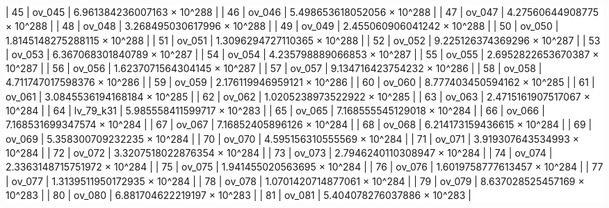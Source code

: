 | 45 | ov_045 | 6.961384236007163 × 10^288 |
| 46 | ov_046 | 5.498653618052056 × 10^288 |
| 47 | ov_047 | 4.27560644908775 × 10^288 |
| 48 | ov_048 | 3.268495030617996 × 10^288 |
| 49 | ov_049 | 2.455060906041242 × 10^288 |
| 50 | ov_050 | 1.8145148275288115 × 10^288 |
| 51 | ov_051 | 1.3096294727110365 × 10^288 |
| 52 | ov_052 | 9.225126374369296 × 10^287 |
| 53 | ov_053 | 6.367068301840789 × 10^287 |
| 54 | ov_054 | 4.235798889066853 × 10^287 |
| 55 | ov_055 | 2.6952822653670387 × 10^287 |
| 56 | ov_056 | 1.6237071564304145 × 10^287 |
| 57 | ov_057 | 9.134716423754232 × 10^286 |
| 58 | ov_058 | 4.711747017598376 × 10^286 |
| 59 | ov_059 | 2.176119946959121 × 10^286 |
| 60 | ov_060 | 8.777403450594162 × 10^285 |
| 61 | ov_061 | 3.0845536194168184 × 10^285 |
| 62 | ov_062 | 1.0205238973522922 × 10^285 |
| 63 | ov_063 | 2.4715161907517067 × 10^284 |
| 64 | lv_79_k31 | 5.985558411599717 × 10^283 |
| 65 | ov_065 | 7.168555545129018 × 10^284 |
| 66 | ov_066 | 7.168531699347574 × 10^284 |
| 67 | ov_067 | 7.16852405896126 × 10^284 |
| 68 | ov_068 | 6.214173159436615 × 10^284 |
| 69 | ov_069 | 5.358300709232235 × 10^284 |
| 70 | ov_070 | 4.595156310555569 × 10^284 |
| 71 | ov_071 | 3.919307643534993 × 10^284 |
| 72 | ov_072 | 3.3207518022876354 × 10^284 |
| 73 | ov_073 | 2.7946240110308947 × 10^284 |
| 74 | ov_074 | 2.3363148715751972 × 10^284 |
| 75 | ov_075 | 1.941455020563695 × 10^284 |
| 76 | ov_076 | 1.6019758777613457 × 10^284 |
| 77 | ov_077 | 1.3139511950172935 × 10^284 |
| 78 | ov_078 | 1.0701420714877061 × 10^284 |
| 79 | ov_079 | 8.637028525457169 × 10^283 |
| 80 | ov_080 | 6.881704622219197 × 10^283 |
| 81 | ov_081 | 5.404078276037886 × 10^283 |